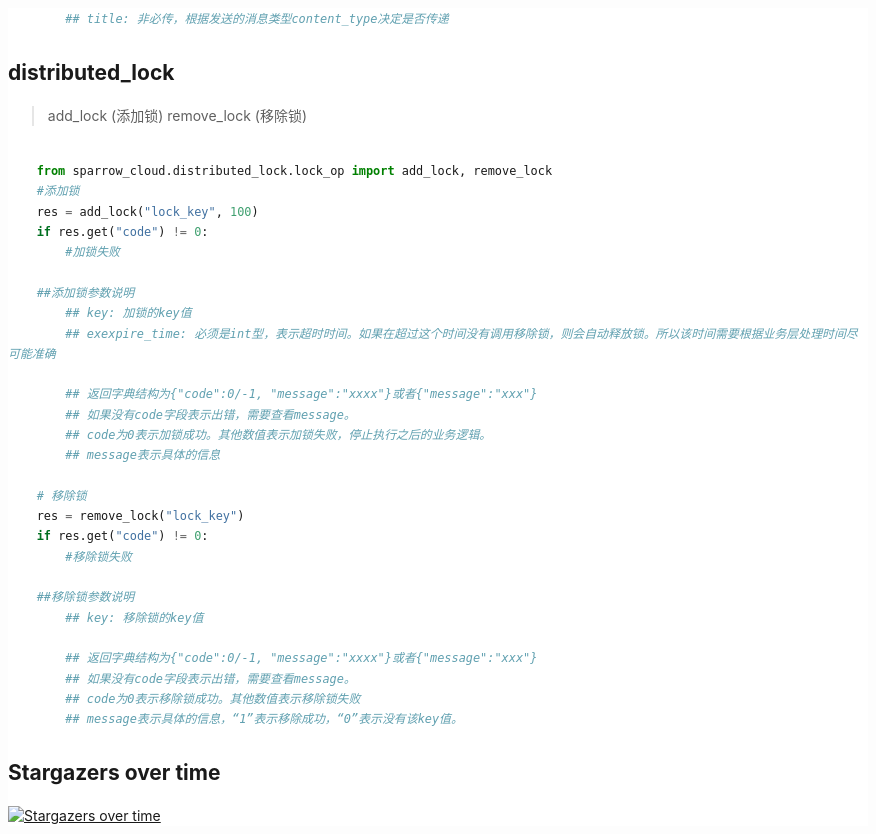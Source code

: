 ```python
        ## title: 非必传，根据发送的消息类型content_type决定是否传递

```
## distributed_lock
> add_lock (添加锁)
> remove_lock (移除锁)

```python

    from sparrow_cloud.distributed_lock.lock_op import add_lock, remove_lock
    #添加锁
    res = add_lock("lock_key", 100)
    if res.get("code") != 0:
        #加锁失败

    ##添加锁参数说明
        ## key: 加锁的key值
        ## exexpire_time: 必须是int型，表示超时时间。如果在超过这个时间没有调用移除锁，则会自动释放锁。所以该时间需要根据业务层处理时间尽可能准确

        ## 返回字典结构为{"code":0/-1, "message":"xxxx"}或者{"message":"xxx"}
        ## 如果没有code字段表示出错，需要查看message。
        ## code为0表示加锁成功。其他数值表示加锁失败，停止执行之后的业务逻辑。
        ## message表示具体的信息

    # 移除锁
    res = remove_lock("lock_key")
    if res.get("code") != 0:
        #移除锁失败

    ##移除锁参数说明
        ## key: 移除锁的key值

        ## 返回字典结构为{"code":0/-1, "message":"xxxx"}或者{"message":"xxx"}
        ## 如果没有code字段表示出错，需要查看message。
        ## code为0表示移除锁成功。其他数值表示移除锁失败
        ## message表示具体的信息，“1”表示移除成功，“0”表示没有该key值。

```
## Stargazers over time

[![Stargazers over time](https://starchart.cc/hanguangbaihuo/sparrow_cloud.svg)](https://starchart.cc/hanguangbaihuo/sparrow_cloud)

